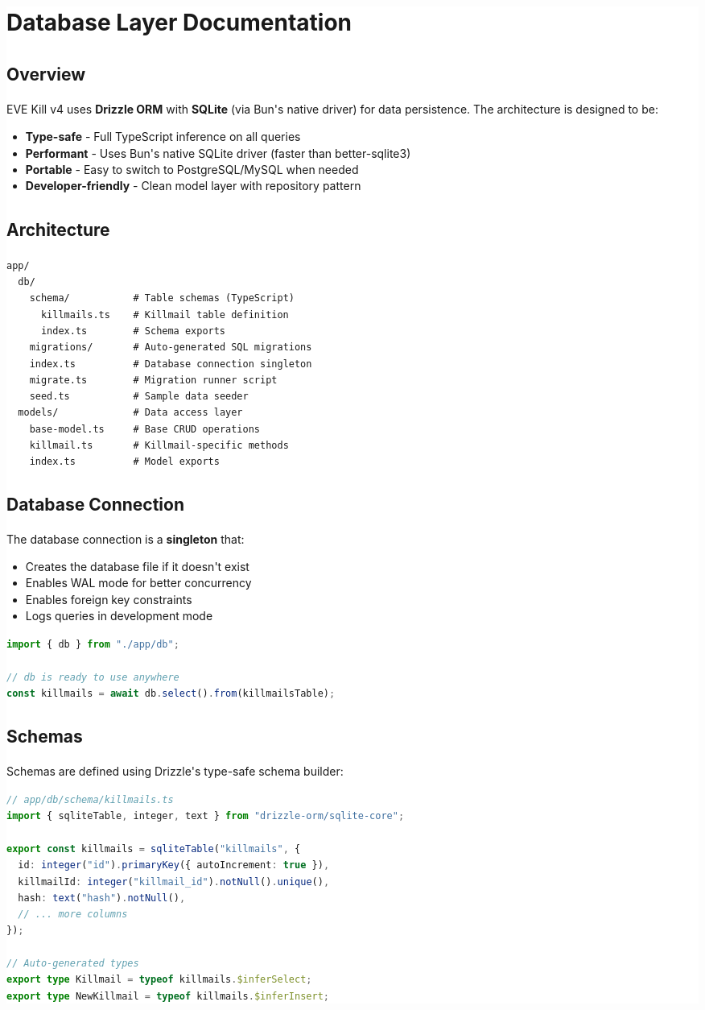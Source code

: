 # Database Layer Documentation

## Overview

EVE Kill v4 uses **Drizzle ORM** with **SQLite** (via Bun's native driver) for data persistence. The architecture is designed to be:

- **Type-safe** - Full TypeScript inference on all queries
- **Performant** - Uses Bun's native SQLite driver (faster than better-sqlite3)
- **Portable** - Easy to switch to PostgreSQL/MySQL when needed
- **Developer-friendly** - Clean model layer with repository pattern

## Architecture

```
app/
  db/
    schema/           # Table schemas (TypeScript)
      killmails.ts    # Killmail table definition
      index.ts        # Schema exports
    migrations/       # Auto-generated SQL migrations
    index.ts          # Database connection singleton
    migrate.ts        # Migration runner script
    seed.ts           # Sample data seeder
  models/             # Data access layer
    base-model.ts     # Base CRUD operations
    killmail.ts       # Killmail-specific methods
    index.ts          # Model exports
```

## Database Connection

The database connection is a **singleton** that:
- Creates the database file if it doesn't exist
- Enables WAL mode for better concurrency
- Enables foreign key constraints
- Logs queries in development mode

```typescript
import { db } from "./app/db";

// db is ready to use anywhere
const killmails = await db.select().from(killmailsTable);
```

## Schemas

Schemas are defined using Drizzle's type-safe schema builder:

```typescript
// app/db/schema/killmails.ts
import { sqliteTable, integer, text } from "drizzle-orm/sqlite-core";

export const killmails = sqliteTable("killmails", {
  id: integer("id").primaryKey({ autoIncrement: true }),
  killmailId: integer("killmail_id").notNull().unique(),
  hash: text("hash").notNull(),
  // ... more columns
});

// Auto-generated types
export type Killmail = typeof killmails.$inferSelect;
export type NewKillmail = typeof killmails.$inferInsert;
```